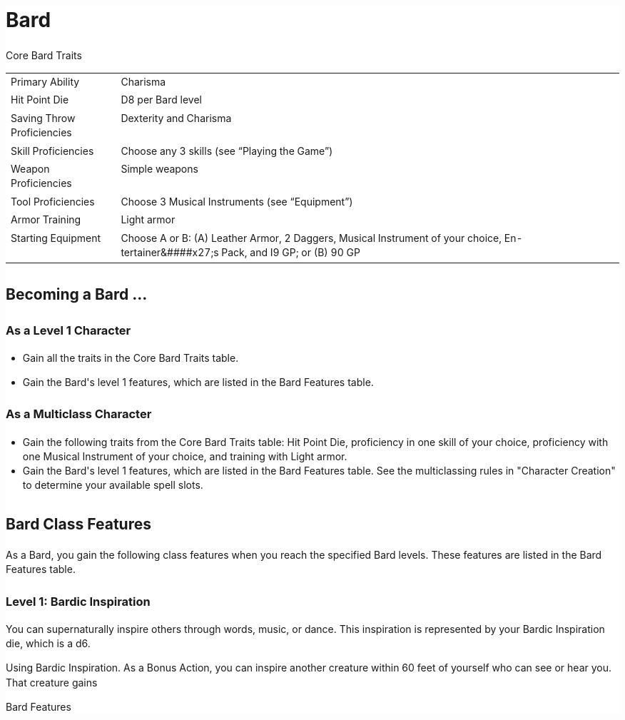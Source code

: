 # Bard

Core Bard Traits  

<table><tr><td>Primary Ability</td><td>Charisma</td></tr><tr><td>Hit Point Die</td><td>D8 per Bard level</td></tr><tr><td>Saving Throw 
Proficiencies</td><td>Dexterity and Charisma</td></tr><tr><td>Skill Proficiencies</td><td>Choose any 3 skills (see “Playing 
the Game”)</td></tr><tr><td>Weapon Proficiencies</td><td>Simple weapons</td></tr><tr><td>Tool Proficiencies</td><td>Choose 3 Musical Instruments 
(see “Equipment”)</td></tr><tr><td>Armor Training</td><td>Light armor</td></tr><tr><td>Starting Equipment</td><td>Choose A or B: (A) Leather 
Armor, 2 Daggers, Musical 
Instrument of your choice, En- 
tertainer&####x27;s Pack, and I9 GP; or 
(B) 90 GP</td></tr></table>

## Becoming a Bard ...

### As a Level 1 Character

- Gain all the traits in the Core Bard Traits table.

- Gain the Bard's level 1 features, which are listed in the Bard Features table.

### As a Multiclass Character

- Gain the following traits from the Core Bard Traits table: Hit Point Die, proficiency in one skill of your choice, proficiency with one Musical Instrument of your choice, and training with Light armor.  
- Gain the Bard's level 1 features, which are listed in the Bard Features table. See the multiclassing rules in "Character Creation" to determine your available spell slots.

## Bard Class Features

As a Bard, you gain the following class features when you reach the specified Bard levels. These features are listed in the Bard Features table.

### Level 1: Bardic Inspiration

You can supernaturally inspire others through words, music, or dance. This inspiration is represented by your Bardic Inspiration die, which is a d6.

Using Bardic Inspiration. As a Bonus Action, you can inspire another creature within 60 feet of yourself who can see or hear you. That creature gains

Bard Features  
